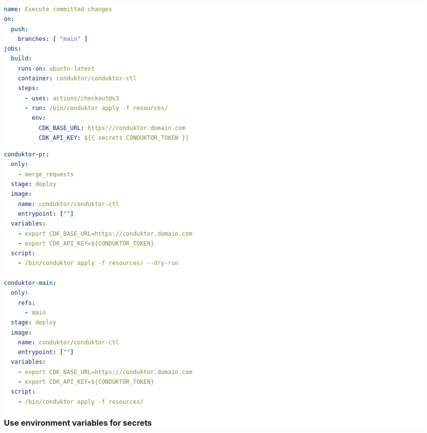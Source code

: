 ```yaml title=".github/workflows/on-push.yml"
name: Execute committed changes
on:
  push:
    branches: [ "main" ]
jobs:
  build:
    runs-on: ubuntu-latest
    container: conduktor/conduktor-ctl
    steps:
      - uses: actions/checkout@v3
      - run: /bin/conduktor apply -f resources/
        env:
          CDK_BASE_URL: https://conduktor.domain.com
          CDK_API_KEY: ${{ secrets.CONDUKTOR_TOKEN }}
```

</TabItem>
<TabItem value="gitlab" label="Gitlab CI/CD">

```yaml title=".gitlab-ci.yml"
conduktor-pr:
  only:
    - merge_requests
  stage: deploy
  image:
    name: conduktor/conduktor-ctl
    entrypoint: [""] 
  variables:
    - export CDK_BASE_URL=https://conduktor.domain.com
    - export CDK_API_KEY=${CONDUKTOR_TOKEN}
  script:
    - /bin/conduktor apply -f resources/ --dry-run

conduktor-main:
  only:
    refs:
      - main
  stage: deploy
  image:
    name: conduktor/conduktor-ctl
    entrypoint: [""] 
  variables:
    - export CDK_BASE_URL=https://conduktor.domain.com
    - export CDK_API_KEY=${CONDUKTOR_TOKEN}
  script:
    - /bin/conduktor apply -f resources/
```
  
</TabItem>
</Tabs>

### Use environment variables for secrets
